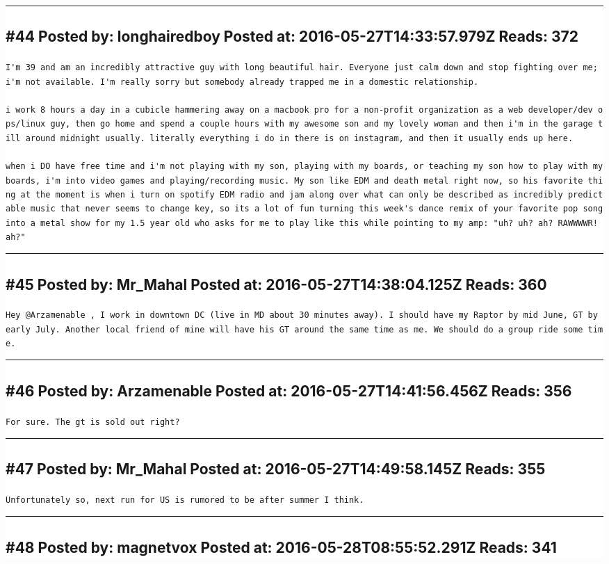 
---
## \#44 Posted by: longhairedboy Posted at: 2016-05-27T14:33:57.979Z Reads: 372

```
I'm 39 and am an incredibly attractive guy with long beautiful hair. Everyone just calm down and stop fighting over me; i'm not available. I'm really sorry but somebody already trapped me in a domestic relationship. 

i work 8 hours a day in a cubicle hammering away on a macbook pro for a non-profit organization as a web developer/dev ops/linux guy, then go home and spend a couple hours with my awesome son and my lovely woman and then i'm in the garage till around midnight usually. literally everything i do in there is on instagram, and then it usually ends up here. 

when i DO have free time and i'm not playing with my son, playing with my boards, or teaching my son how to play with my boards, i'm into video games and playing/recording music. My son like EDM and death metal right now, so his favorite thing at the moment is when i turn on spotify EDM radio and jam along over what can only be described as incredibly predictable music that never seems to change key, so its a lot of fun turning this week's dance remix of your favorite pop song into a metal show for my 1.5 year old who asks for me to play like this while pointing to my amp: "uh? uh? ah? RAWWWWR! ah?"
```

---
## \#45 Posted by: Mr_Mahal Posted at: 2016-05-27T14:38:04.125Z Reads: 360

```
Hey @Arzamenable , I work in downtown DC (live in MD about 30 minutes away). I should have my Raptor by mid June, GT by early July. Another local friend of mine will have his GT around the same time as me. We should do a group ride some time.
```

---
## \#46 Posted by: Arzamenable Posted at: 2016-05-27T14:41:56.456Z Reads: 356

```
For sure. The gt is sold out right?
```

---
## \#47 Posted by: Mr_Mahal Posted at: 2016-05-27T14:49:58.145Z Reads: 355

```
Unfortunately so, next run for US is rumored to be after summer I think.
```

---
## \#48 Posted by: magnetvox Posted at: 2016-05-28T08:55:52.291Z Reads: 341
